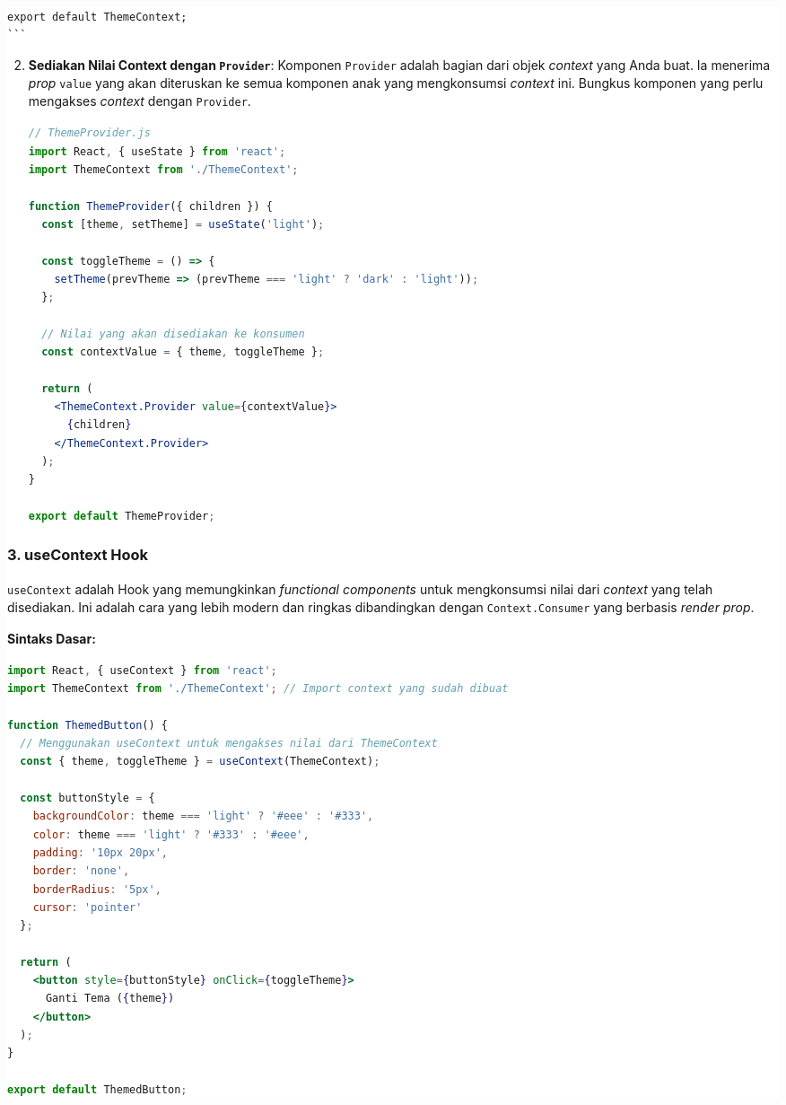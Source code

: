     export default ThemeContext;
    ```

2.  **Sediakan Nilai Context dengan `Provider`**: Komponen `Provider` adalah bagian dari objek *context* yang Anda buat. Ia menerima *prop* `value` yang akan diteruskan ke semua komponen anak yang mengkonsumsi *context* ini. Bungkus komponen yang perlu mengakses *context* dengan `Provider`.

    ```jsx
    // ThemeProvider.js
    import React, { useState } from 'react';
    import ThemeContext from './ThemeContext';

    function ThemeProvider({ children }) {
      const [theme, setTheme] = useState('light');

      const toggleTheme = () => {
        setTheme(prevTheme => (prevTheme === 'light' ? 'dark' : 'light'));
      };

      // Nilai yang akan disediakan ke konsumen
      const contextValue = { theme, toggleTheme };

      return (
        <ThemeContext.Provider value={contextValue}>
          {children}
        </ThemeContext.Provider>
      );
    }

    export default ThemeProvider;
    ```

### 3. useContext Hook

`useContext` adalah Hook yang memungkinkan *functional components* untuk mengkonsumsi nilai dari *context* yang telah disediakan. Ini adalah cara yang lebih modern dan ringkas dibandingkan dengan `Context.Consumer` yang berbasis *render prop*.

**Sintaks Dasar:**

```jsx
import React, { useContext } from 'react';
import ThemeContext from './ThemeContext'; // Import context yang sudah dibuat

function ThemedButton() {
  // Menggunakan useContext untuk mengakses nilai dari ThemeContext
  const { theme, toggleTheme } = useContext(ThemeContext);

  const buttonStyle = {
    backgroundColor: theme === 'light' ? '#eee' : '#333',
    color: theme === 'light' ? '#333' : '#eee',
    padding: '10px 20px',
    border: 'none',
    borderRadius: '5px',
    cursor: 'pointer'
  };

  return (
    <button style={buttonStyle} onClick={toggleTheme}>
      Ganti Tema ({theme})
    </button>
  );
}

export default ThemedButton;
```
